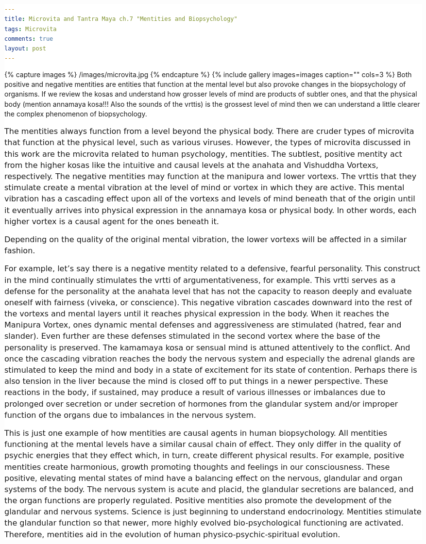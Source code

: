 ```yaml
---
title: Microvita and Tantra Maya ch.7 "Mentities and Biopsychology"
tags: Microvita
comments: true
layout: post
---
```


{% capture images %}
	/images/microvita.jpg
{% endcapture %}
{% include gallery images=images caption="" cols=3 %}
Both positive and negative mentities are entities that function at the mental level but also provoke changes in the biopsychology of organisms. If we review the kosas and understand how grosser levels of mind are products of subtler ones, and that the physical body (mention annamaya kosa!!! Also the sounds of the vrttis) is the grossest level of mind then we can understand a little clearer the complex phenomenon of biopsychology. </span></span>

<span style="font-family: DejaVu Sans,sans-serif;"><span style="font-size: medium;"> The mentities always function from a level beyond the physical body. There are cruder types of microvita that function at the physical level, such as various viruses. However, the types of microvita discussed in this work are the microvita related to human psychology, mentities. The subtlest, positive mentity act from the higher kosas like the intuitive and causal levels at the anahata and Vishuddha Vortexs, respectively. The negative mentities may function at the manipura and lower vortexs. The vrttis that they stimulate create a mental vibration at the level of mind or vortex in which they are active. This mental vibration has a cascading effect upon all of the vortexs and levels of mind beneath that of the origin until it eventually arrives into physical expression in the annamaya kosa or physical body. In other words, each higher vortex is a causal agent for the ones beneath it.</span></span>

<span style="font-family: DejaVu Sans,sans-serif;"><span style="font-size: medium;">Depending on the quality of the original mental vibration, the lower vortexs will be affected in a similar fashion. </span></span>

<span style="font-family: DejaVu Sans,sans-serif;"><span style="font-size: medium;">For example, let’s say there is a negative mentity related to a defensive, fearful personality. This construct in the mind continually stimulates the vrtti of argumentativeness, for example. This vrtti serves as a defense for the personality at the anahata level that has not the capacity to reason deeply and evaluate oneself with fairness (viveka, or conscience). This negative vibration cascades downward into the rest of the vortexs and mental layers until it reaches physical expression in the body. When it reaches the Manipura Vortex, ones dynamic mental defenses and aggressiveness are stimulated (hatred, fear and slander). Even further are these defenses stimulated in the second vortex where the base of the personality is preserved. The kamamaya kosa or sensual mind is attuned attentively to the conflict. And once the cascading vibration reaches the body the nervous system and especially the adrenal glands are stimulated to keep the mind and body in a state of excitement for its state of contention. Perhaps there is also tension in the liver because the mind is closed off to put things in a newer perspective. These reactions in the body, if sustained, may produce a result of various illnesses or imbalances due to prolonged over secretion or under secretion of hormones from the glandular system and/or improper function of the organs due to imbalances in the nervous system.</span></span>

<span style="font-family: DejaVu Sans,sans-serif;"><span style="font-size: medium;">This is just one example of how mentities are causal agents in human biopsychology. All mentities functioning at the mental levels have a similar causal chain of effect. They only differ in the quality of psychic energies that they effect which, in turn, create different physical results. For example, positive mentities create harmonious, growth promoting thoughts and feelings in our consciousness. These positive, elevating mental states of mind have a balancing effect on the nervous, glandular and organ systems of the body. The nervous system is acute and placid, the glandular secretions are balanced, and the organ functions are properly regulated. Positive mentities also promote the development of the glandular and nervous systems. Science is just beginning to understand endocrinology. Mentities stimulate the glandular function so that newer, more highly evolved bio-psychological functioning are activated. Therefore, mentities aid in the evolution of human physico-psychic-spiritual evolution.</span></span>
